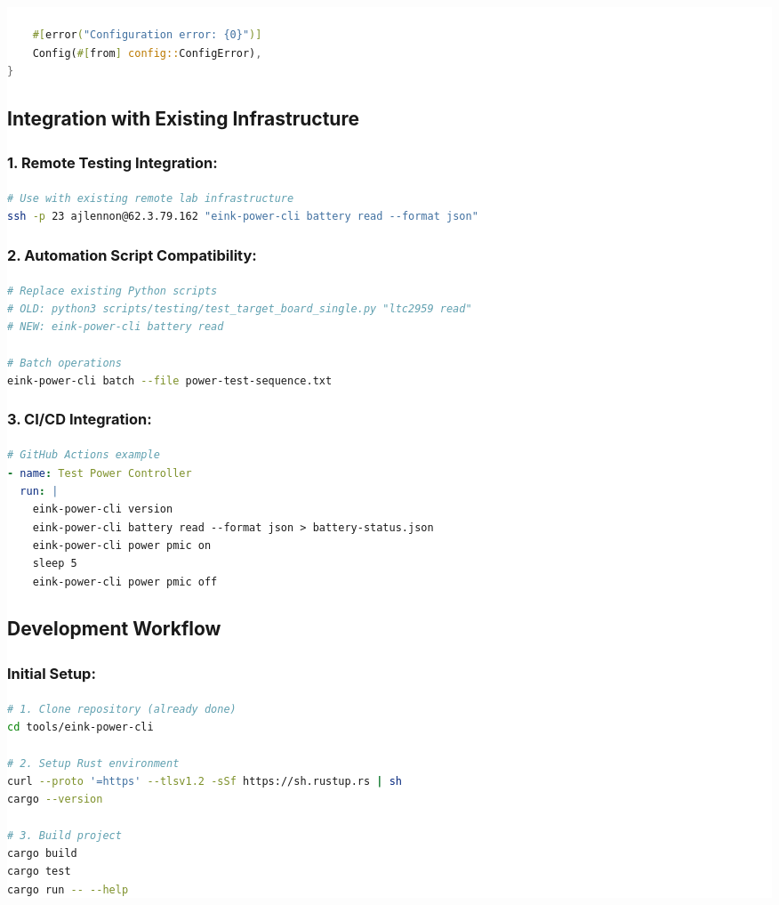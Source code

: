 ```rust
    
    #[error("Configuration error: {0}")]
    Config(#[from] config::ConfigError),
}
```

## Integration with Existing Infrastructure

### 1. Remote Testing Integration:
```bash
# Use with existing remote lab infrastructure
ssh -p 23 ajlennon@62.3.79.162 "eink-power-cli battery read --format json"
```

### 2. Automation Script Compatibility:
```bash
# Replace existing Python scripts
# OLD: python3 scripts/testing/test_target_board_single.py "ltc2959 read"
# NEW: eink-power-cli battery read

# Batch operations
eink-power-cli batch --file power-test-sequence.txt
```

### 3. CI/CD Integration:
```yaml
# GitHub Actions example
- name: Test Power Controller
  run: |
    eink-power-cli version
    eink-power-cli battery read --format json > battery-status.json
    eink-power-cli power pmic on
    sleep 5
    eink-power-cli power pmic off
```

## Development Workflow

### Initial Setup:
```bash
# 1. Clone repository (already done)
cd tools/eink-power-cli

# 2. Setup Rust environment
curl --proto '=https' --tlsv1.2 -sSf https://sh.rustup.rs | sh
cargo --version

# 3. Build project
cargo build
cargo test
cargo run -- --help
```
